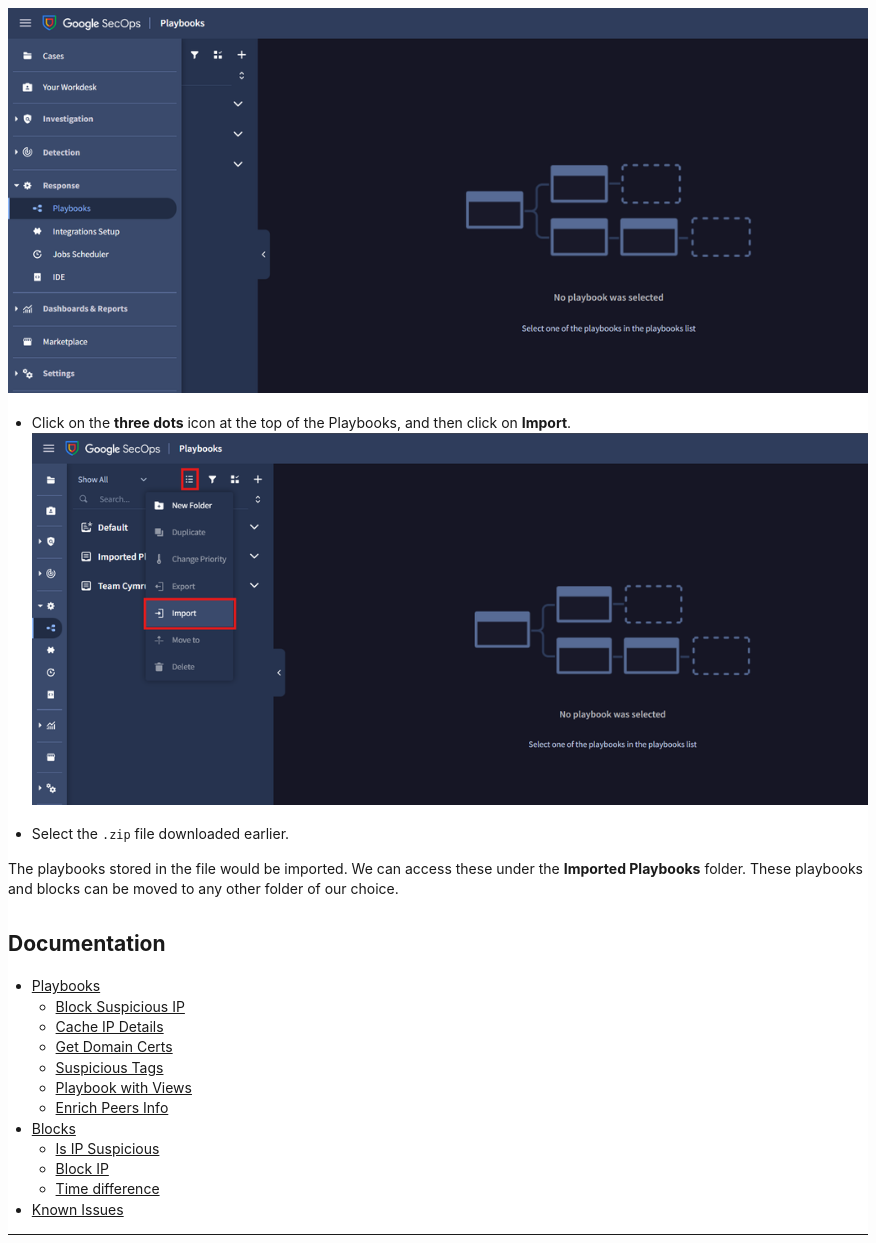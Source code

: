   ![Sidebar - Playbooks](<./screenshots/Playbook Section.png>)

- Click on the **three dots** icon at the top of the Playbooks, and then click on **Import**.
  ![Import Playbook](<./screenshots/Import Playbook.png>)

- Select the `.zip` file downloaded earlier.

The playbooks stored in the file would be imported. We can access these under the **Imported Playbooks** folder. These playbooks and blocks can be moved to any other folder of our choice.

## Documentation

- [Playbooks](#playbooks)
  - [Block Suspicious IP](#block-suspicious-ip)
  - [Cache IP Details](#cache-ip-details)
  - [Get Domain Certs](#get-domain-certs)
  - [Suspicious Tags](#suspicious-tags)
  - [Playbook with Views](#playbook-with-views)
  - [Enrich Peers Info](#enrich-peers-info)
- [Blocks](#blocks)
  - [Is IP Suspicious](#is-ip-suspicious)
  - [Block IP](#block-ip)
  - [Time difference](#time-difference)
- [Known Issues](#known-issues)

---